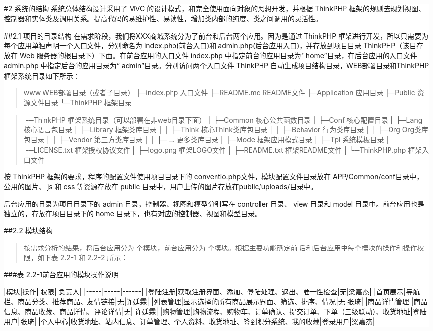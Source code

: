#2 系统的结构
系统总体结构设计采用了 MVC 的设计模式，和完全使用面向对象的思想开发，并根据 ThinkPHP
框架的规则去规划视图、控制器和实体类及调用关系。提高代码的易维护性、易读性，增加类内部的纯度、类之间调用的灵活性。

##2.1 项目的目录结构
在需求阶段，我们将XXX商城系统分为了前台和后台两个应用。因为是通过 ThinkPHP 框架进行开发，所以只需要为每个应用单独声明一个入口文件，分别命名为 index.php(前台入口)和 admin.php(后台应用入口)，并存放到项目目录 ThinkPHP（该目存放在 Web 服务器的根目录下）下面。在前台应用的入口文件 index.php 中指定前台的应用目录为“ home”目录，在后台应用的入口文件 admin.php 中指定后台的应用目录为“ admin”目录。分别访问两个入口文件 ThinkPHP 自动生成项目结构目录，WEB部署目录和ThinkPHP框架系统目录如下所示：

>www  WEB部署目录（或者子目录）
├─index.php       入口文件
├─README.md       README文件
├─Application     应用目录
├─Public          资源文件目录
└─ThinkPHP        框架目录

>├─ThinkPHP 框架系统目录（可以部署在非web目录下面）
│  ├─Common       核心公共函数目录
│  ├─Conf         核心配置目录 
│  ├─Lang         核心语言包目录
│  ├─Library      框架类库目录
│  │  ├─Think     核心Think类库包目录
│  │  ├─Behavior  行为类库目录
│  │  ├─Org       Org类库包目录
│  │  ├─Vendor    第三方类库目录
│  │  ├─ ...      更多类库目录
│  ├─Mode         框架应用模式目录
│  ├─Tpl          系统模板目录
│  ├─LICENSE.txt  框架授权协议文件
│  ├─logo.png     框架LOGO文件
│  ├─README.txt   框架README文件
│  └─ThinkPHP.php    框架入口文件

按 ThinkPHP 框架的要求，程序的配置文件使用项目目录下的 conventio.php文件，模块配置文件目录放在 APP/Common/conf目录中，公用的图片、 js 和 css 等资源存放在 public 目录中，用户上传的图片存放在public/uploads/目录中。

后台应用的目录为项目目录下的 admin 目录，控制器、视图和模型分别写在 controller 目录、 view 目录和 model 目录中。前台应用也是独立的，存放在项目目录下的 home 目录下，也有对应的控制器、视图和模型目录。


##2.2 模块结构
>按需求分析的结果，将后台应用分为   个模块，前台应用分为   个模块。根据主要功能确定前
后和后台应用中每个模块的操作和操作权限，如下表 2.2-1 和 2.2-2 所示：

###表 2.2-1前台应用的模块操作说明

|模块|操作|	权限|	负责人|
|-----|-----|------|
|登陆注册|获取注册界面、添加、登陆处理、退出、唯一性检查|无|梁嘉杰|
|首页展示|导航栏、商品分类、推荐商品、友情链接|无|许廷霖|
|列表管理|显示选择的所有商品展示界面、筛选、排序、情况|无|张琦|
|商品详情管理	|商品信息、商品收藏、商品详情、评论详情|无|	许廷霖|
|购物管理|购物流程、购物车、订单确认、提交订单、下单（三级联动）、收货地址|登陆用户|张琦|
|个人中心|收货地址、站内信息、订单管理、个人资料、收货地址、签到积分系统、我的收藏|登录用户|梁嘉杰|
